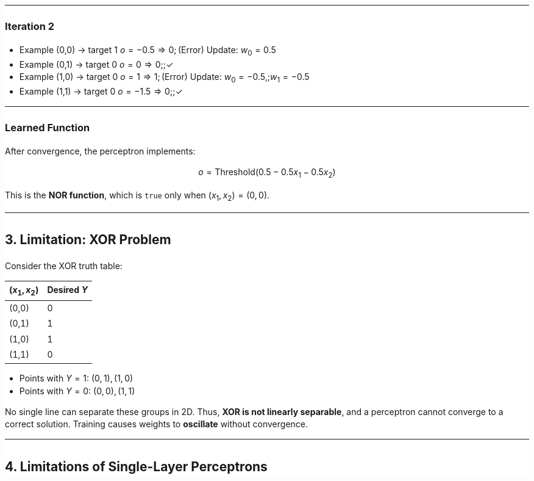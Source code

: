 ------

### Iteration 2

- Example (0,0) → target 1
   $o=-0.5 \Rightarrow 0 ;\text{(Error)}$
   Update: $w_0=0.5$
- Example (0,1) → target 0
   $o=0 \Rightarrow 0 ;;\checkmark$
- Example (1,0) → target 0
   $o=1 \Rightarrow 1 ;\text{(Error)}$
   Update: $w_0=-0.5,;w_1=-0.5$
- Example (1,1) → target 0
   $o=-1.5 \Rightarrow 0 ;;\checkmark$

------

### Learned Function

After convergence, the perceptron implements:

$$
 o = \text{Threshold}(0.5 - 0.5x_1 - 0.5x_2)
 $$

This is the **NOR function**, which is `true` only when $(x_1,x_2)=(0,0)$.

------

## 3. Limitation: XOR Problem

Consider the XOR truth table:

| $(x_1, x_2)$ | Desired $Y$ |
| ------------ | ----------- |
| (0,0)        | 0           |
| (0,1)        | 1           |
| (1,0)        | 1           |
| (1,1)        | 0           |

- Points with $Y=1$: $(0,1), (1,0)$
- Points with $Y=0$: $(0,0), (1,1)$

No single line can separate these groups in 2D.
 Thus, **XOR is not linearly separable**, and a perceptron cannot converge to a correct solution.
 Training causes weights to **oscillate** without convergence.

------

## 4. Limitations of Single-Layer Perceptrons
